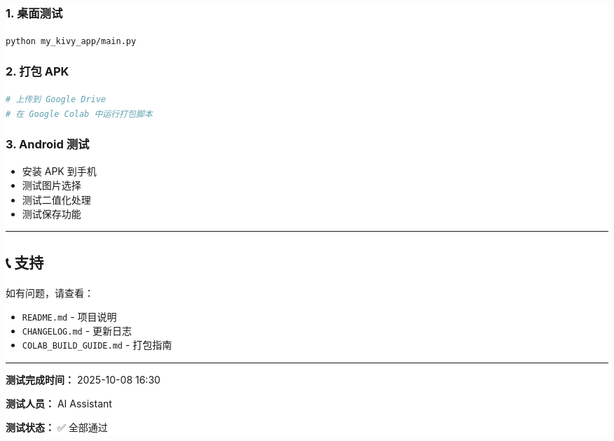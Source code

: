 ### 1. 桌面测试
```bash
python my_kivy_app/main.py
```

### 2. 打包 APK
```bash
# 上传到 Google Drive
# 在 Google Colab 中运行打包脚本
```

### 3. Android 测试
- 安装 APK 到手机
- 测试图片选择
- 测试二值化处理
- 测试保存功能

---

## 📞 支持

如有问题，请查看：
- `README.md` - 项目说明
- `CHANGELOG.md` - 更新日志
- `COLAB_BUILD_GUIDE.md` - 打包指南

---

**测试完成时间：** 2025-10-08 16:30

**测试人员：** AI Assistant

**测试状态：** ✅ 全部通过

